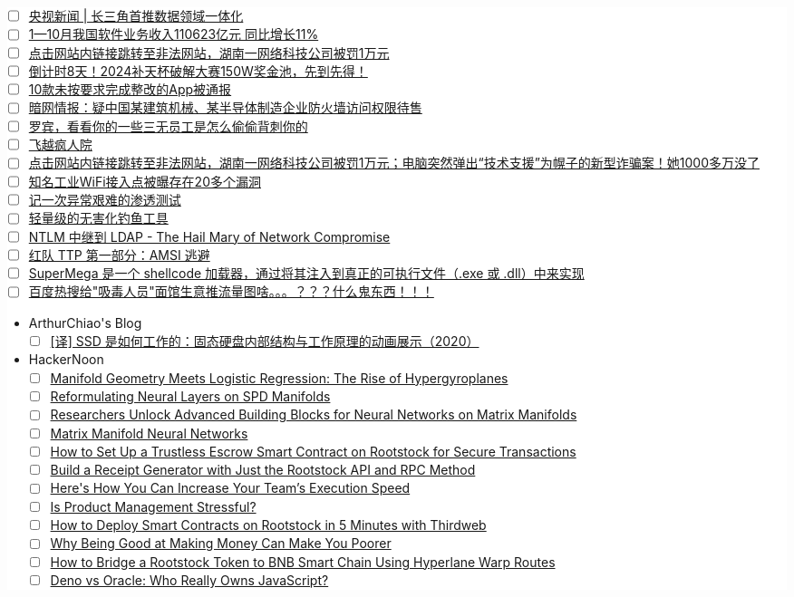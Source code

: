   - [ ] [央视新闻 | 长三角首推数据领域一体化](https://mp.weixin.qq.com/s?__biz=MzI5NTM4OTQ5Mg==&mid=2247632623&idx=2&sn=fa738c3e91e682194c92736285172810)
  - [ ] [1—10月我国软件业务收入110623亿元 同比增长11%](https://mp.weixin.qq.com/s?__biz=MzI5NTM4OTQ5Mg==&mid=2247632623&idx=3&sn=d47779b5badb04a89e389461253acbc2)
  - [ ] [点击网站内链接跳转至非法网站，湖南一网络科技公司被罚1万元](https://mp.weixin.qq.com/s?__biz=MzI5NTM4OTQ5Mg==&mid=2247632623&idx=4&sn=85418183f653db75593bd3e04e44a5b0)
  - [ ] [倒计时8天！2024补天杯破解大赛150W奖金池，先到先得！](https://mp.weixin.qq.com/s?__biz=Mzg5OTQzNTI4Nw==&mid=2247488898&idx=1&sn=a77f4c24a16aff3a496137a64b5f7cae)
  - [ ] [10款未按要求完成整改的App被通报](https://mp.weixin.qq.com/s?__biz=MzIxMDIwODM2MA==&mid=2653931164&idx=1&sn=ed6f8414b2d27889262883a6290ce7be)
  - [ ] [暗网情报：疑中国某建筑机械、某半导体制造企业防火墙访问权限待售](https://mp.weixin.qq.com/s?__biz=MzkyMjQ5ODk5OA==&mid=2247505722&idx=1&sn=72ace0e62edd3fd07c3fe921fdffb787)
  - [ ] [罗宾，看看你的一些三无员工是怎么偷偷背刺你的](https://mp.weixin.qq.com/s?__biz=MzkwMzI1ODUwNA==&mid=2247487658&idx=1&sn=e151e36e148341f30385ce39b841f477)
  - [ ] [飞越疯人院](https://mp.weixin.qq.com/s?__biz=MzUzMjQyMDE3Ng==&mid=2247487764&idx=1&sn=f3675065bbcce14ce42714c89397032d)
  - [ ] [点击网站内链接跳转至非法网站，湖南一网络科技公司被罚1万元；电脑突然弹出“技术支援”为幌子的新型诈骗案！她1000多万没了](https://mp.weixin.qq.com/s?__biz=MzAxMjE3ODU3MQ==&mid=2650604309&idx=1&sn=faa7619c5e2cd1fa79fab17ecaceaea1)
  - [ ] [知名工业WiFi接入点被曝存在20多个漏洞](https://mp.weixin.qq.com/s?__biz=MzAxMjE3ODU3MQ==&mid=2650604309&idx=2&sn=da7af306259f84bf1d1eb30c34fe1963)
  - [ ] [记一次异常艰难的渗透测试](https://mp.weixin.qq.com/s?__biz=MzAxMjE3ODU3MQ==&mid=2650604309&idx=3&sn=1c41c06a6de2a958d41cc4f4502e8c83)
  - [ ] [轻量级的无害化钓鱼工具](https://mp.weixin.qq.com/s?__biz=MzAxMjE3ODU3MQ==&mid=2650604309&idx=4&sn=6792a637d4c87a18dc01224fe036c796)
  - [ ] [NTLM 中继到 LDAP - The Hail Mary of Network Compromise](https://mp.weixin.qq.com/s?__biz=MzAxMjYyMzkwOA==&mid=2247525038&idx=1&sn=b063f27e3a567ec530e2a6b25923a759)
  - [ ] [红队 TTP 第一部分：AMSI 逃避](https://mp.weixin.qq.com/s?__biz=MzAxMjYyMzkwOA==&mid=2247525038&idx=2&sn=12f1c7b51014cc8294a3ace02c695c4c)
  - [ ] [SuperMega 是一个 shellcode 加载器，通过将其注入到真正的可执行文件（.exe 或 .dll）中来实现](https://mp.weixin.qq.com/s?__biz=MzAxMjYyMzkwOA==&mid=2247525038&idx=3&sn=b09654d60553ff0ce8ec87cbe74e1614)
  - [ ] [百度热搜给\"吸毒人员\"面馆生意推流量图啥。。。？？？什么鬼东西！！！](https://mp.weixin.qq.com/s?__biz=MzkwMzI1ODUwNA==&mid=2247487650&idx=1&sn=3c6279863f0c5291db85c980c687f8ef)
- ArthurChiao's Blog
  - [ ] [[译] SSD 是如何工作的：固态硬盘内部结构与工作原理的动画展示（2020）](https://arthurchiao.github.io/blog/how-ssd-works-zh/)
- HackerNoon
  - [ ] [Manifold Geometry Meets Logistic Regression: The Rise of Hypergyroplanes](https://hackernoon.com/manifold-geometry-meets-logistic-regression-the-rise-of-hypergyroplanes?source=rss)
  - [ ] [Reformulating Neural Layers on SPD Manifolds](https://hackernoon.com/reformulating-neural-layers-on-spd-manifolds?source=rss)
  - [ ] [Researchers Unlock Advanced Building Blocks for Neural Networks on Matrix Manifolds](https://hackernoon.com/researchers-unlock-advanced-building-blocks-for-neural-networks-on-matrix-manifolds?source=rss)
  - [ ] [Matrix Manifold Neural Networks](https://hackernoon.com/matrix-manifold-neural-networks?source=rss)
  - [ ] [How to Set Up a Trustless Escrow Smart Contract on Rootstock for Secure Transactions](https://hackernoon.com/how-to-set-up-a-trustless-escrow-smart-contract-on-rootstock-for-secure-transactions?source=rss)
  - [ ] [Build a Receipt Generator with Just the Rootstock API and RPC Method](https://hackernoon.com/build-a-receipt-generator-with-just-the-rootstock-api-and-rpc-method?source=rss)
  - [ ] [Here's How You Can Increase Your Team’s Execution Speed](https://hackernoon.com/heres-how-you-can-increase-your-teams-execution-speed?source=rss)
  - [ ] [Is Product Management Stressful?](https://hackernoon.com/is-product-management-stressful?source=rss)
  - [ ] [How to Deploy Smart Contracts on Rootstock in 5 Minutes with Thirdweb](https://hackernoon.com/how-to-deploy-smart-contracts-on-rootstock-in-5-minutes-with-thirdweb?source=rss)
  - [ ] [Why Being Good at Making Money Can Make You Poorer](https://hackernoon.com/why-being-good-at-making-money-can-make-you-poorer?source=rss)
  - [ ] [How to Bridge a Rootstock Token to BNB Smart Chain Using Hyperlane Warp Routes](https://hackernoon.com/how-to-bridge-a-rootstock-token-to-bnb-smart-chain-using-hyperlane-warp-routes?source=rss)
  - [ ] [Deno vs Oracle: Who Really Owns JavaScript?](https://hackernoon.com/deno-vs-oracle-who-really-owns-javascript?source=rss)